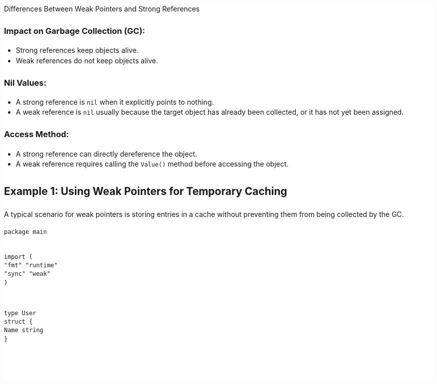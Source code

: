   
  Differences Between Weak Pointers and Strong References
</h2>
<h3>
  
  
  Impact on Garbage Collection (GC):
</h3>

<ul>
<li>Strong references keep objects alive.</li>
<li>Weak references do not keep objects alive.</li>
</ul>
<h3>
  
  
  Nil Values:
</h3>

<ul>
<li>A strong reference is <code>nil</code> when it explicitly points to nothing.</li>
<li>A weak reference is <code>nil</code> usually because the target object has already been collected, or it has not yet been assigned.</li>
</ul>
<h3>
  
  
  Access Method:
</h3>

<ul>
<li>A strong reference can directly dereference the object.</li>
<li>A weak reference requires calling the <code>Value()</code> method before accessing the object.</li>
</ul>
<h2>
  
  
  Example 1: Using Weak Pointers for Temporary Caching
</h2>

<p>A typical scenario for weak pointers is storing entries in a cache without preventing them from being collected by the GC.<br>
</p>

<div class="highlight js-code-highlight">
<pre class="highlight go"><code><span class="k">package</span> <span class="n">main</span>

<span class="k">import</span> <span class="p">(</span>
    <span class="s">"fmt"</span>
    <span class="s">"runtime"</span>
    <span class="s">"sync"</span>
    <span class="s">"weak"</span>
<span class="p">)</span>

<span class="k">type</span> <span class="n">User</span> <span class="k">struct</span> <span class="p">{</span>
    <span class="n">Name</span> <span class="kt">string</span>
<span class="p">}</span>
